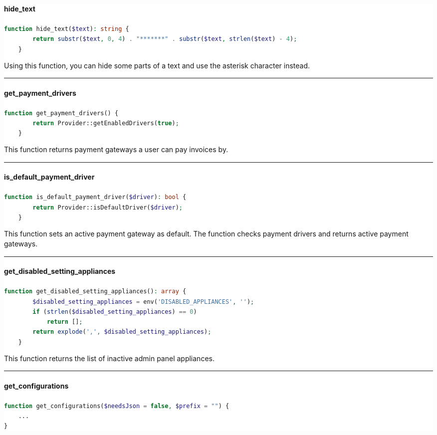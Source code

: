
#### hide_text

```php
function hide_text($text): string {
        return substr($text, 0, 4) . "*******" . substr($text, strlen($text) - 4);
    }
```

Using this function, you can hide some parts of a text and use the asterisk character instead.

---

#### get_payment_drivers

```php
function get_payment_drivers() {
        return Provider::getEnabledDrivers(true);
    }
```

This function returns payment gateways a user can pay invoices by.

---

#### is_default_payment_driver

```php
function is_default_payment_driver($driver): bool {
        return Provider::isDefaultDriver($driver);
    }
```

This function sets an active payment gateway as default. The function checks payment drivers and returns active payment gateways.

---

#### get_disabled_setting_appliances

```php
function get_disabled_setting_appliances(): array {
        $disabled_setting_appliances = env('DISABLED_APPLIANCES', '');
        if (strlen($disabled_setting_appliances) == 0)
            return [];
        return explode(',', $disabled_setting_appliances);
    }
```

This function returns the list of inactive admin panel appliances.

---

#### get_configurations

```php
function get_configurations($needsJson = false, $prefix = "") {
    ...
}
```
